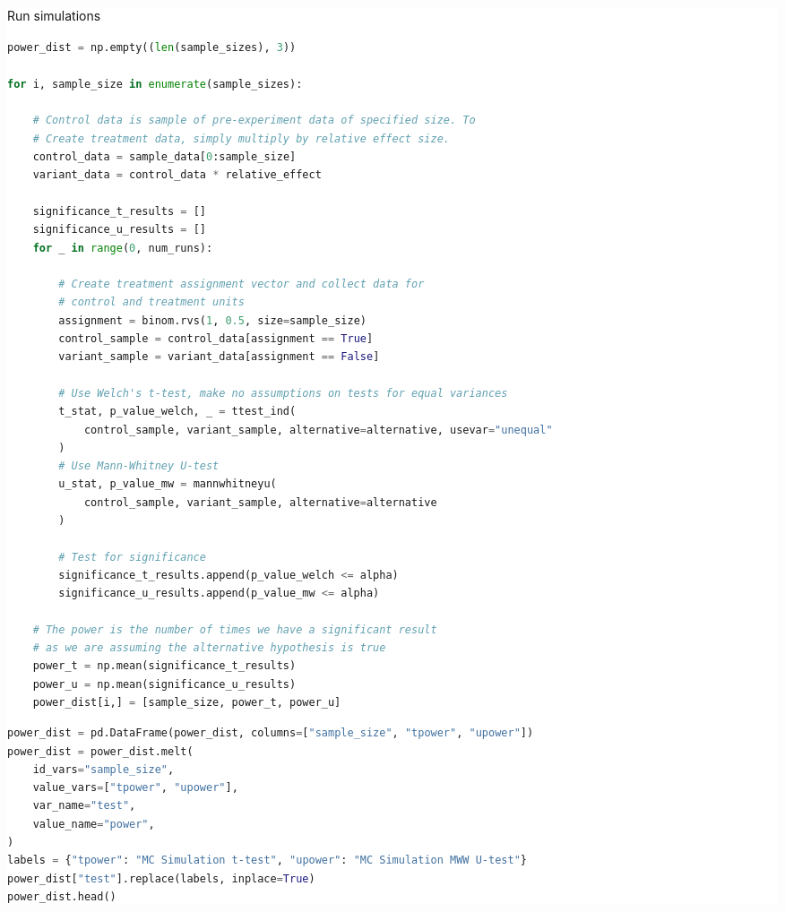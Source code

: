 Run simulations

``` python
power_dist = np.empty((len(sample_sizes), 3))

for i, sample_size in enumerate(sample_sizes):

    # Control data is sample of pre-experiment data of specified size. To
    # Create treatment data, simply multiply by relative effect size.
    control_data = sample_data[0:sample_size]
    variant_data = control_data * relative_effect
    
    significance_t_results = []
    significance_u_results = []
    for _ in range(0, num_runs):
        
        # Create treatment assignment vector and collect data for
        # control and treatment units
        assignment = binom.rvs(1, 0.5, size=sample_size)
        control_sample = control_data[assignment == True]
        variant_sample = variant_data[assignment == False]

        # Use Welch's t-test, make no assumptions on tests for equal variances
        t_stat, p_value_welch, _ = ttest_ind(
            control_sample, variant_sample, alternative=alternative, usevar="unequal"
        )
        # Use Mann-Whitney U-test
        u_stat, p_value_mw = mannwhitneyu(
            control_sample, variant_sample, alternative=alternative
        )

        # Test for significance
        significance_t_results.append(p_value_welch <= alpha)
        significance_u_results.append(p_value_mw <= alpha)
    
    # The power is the number of times we have a significant result
    # as we are assuming the alternative hypothesis is true
    power_t = np.mean(significance_t_results)
    power_u = np.mean(significance_u_results)
    power_dist[i,] = [sample_size, power_t, power_u]
```

``` python
power_dist = pd.DataFrame(power_dist, columns=["sample_size", "tpower", "upower"])
power_dist = power_dist.melt(
    id_vars="sample_size",
    value_vars=["tpower", "upower"],
    var_name="test",
    value_name="power",
)
labels = {"tpower": "MC Simulation t-test", "upower": "MC Simulation MWW U-test"}
power_dist["test"].replace(labels, inplace=True)
power_dist.head()
```
